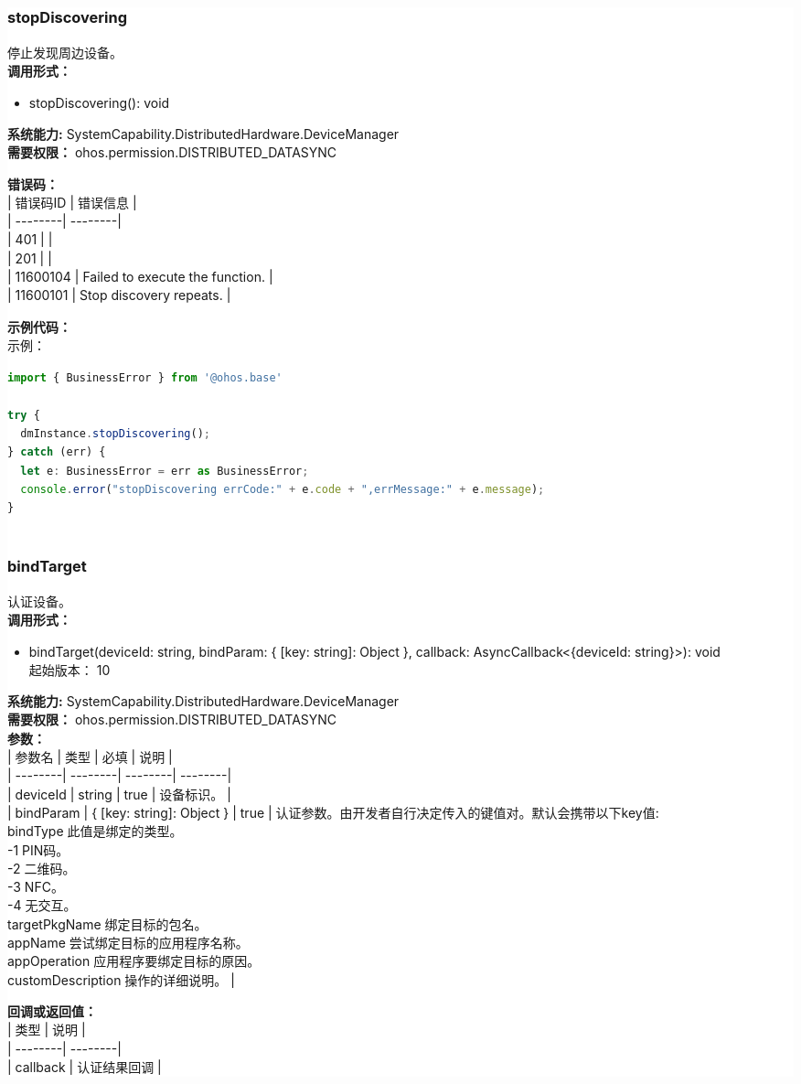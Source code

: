     
### stopDiscovering    
停止发现周边设备。  
 **调用形式：**     
- stopDiscovering(): void  
  
 **系统能力:**  SystemCapability.DistributedHardware.DeviceManager  
 **需要权限：** ohos.permission.DISTRIBUTED_DATASYNC    
    
 **错误码：**     
| 错误码ID | 错误信息 |  
| --------| --------|  
| 401 |  |  
| 201 |  |  
| 11600104 | Failed to execute the function. |  
| 11600101 | Stop discovery repeats. |  
    
 **示例代码：**   
示例：  
```ts    
import { BusinessError } from '@ohos.base'  
  
try {  
  dmInstance.stopDiscovering();  
} catch (err) {  
  let e: BusinessError = err as BusinessError;  
  console.error("stopDiscovering errCode:" + e.code + ",errMessage:" + e.message);  
}  
    
```    
  
    
### bindTarget    
认证设备。  
 **调用形式：**     
    
- bindTarget(deviceId: string, bindParam: { [key: string]: Object }, callback: AsyncCallback\<{deviceId: string}>): void    
起始版本： 10  
  
 **系统能力:**  SystemCapability.DistributedHardware.DeviceManager  
 **需要权限：** ohos.permission.DISTRIBUTED_DATASYNC    
 **参数：**     
| 参数名 | 类型 | 必填 | 说明 |  
| --------| --------| --------| --------|  
| deviceId | string | true | 设备标识。 |  
| bindParam | { [key: string]: Object } | true | 认证参数。由开发者自行决定传入的键值对。默认会携带以下key值: <br>bindType 此值是绑定的类型。<br />-1 PIN码。<br />-2 二维码。<br />-3 NFC。 <br />-4 无交互。<br>targetPkgName 绑定目标的包名。<br>appName 尝试绑定目标的应用程序名称。<br>appOperation 应用程序要绑定目标的原因。<br>customDescription 操作的详细说明。  |  
    
 **回调或返回值：**     
| 类型 | 说明 |  
| --------| --------|  
| callback | 认证结果回调 |  
    